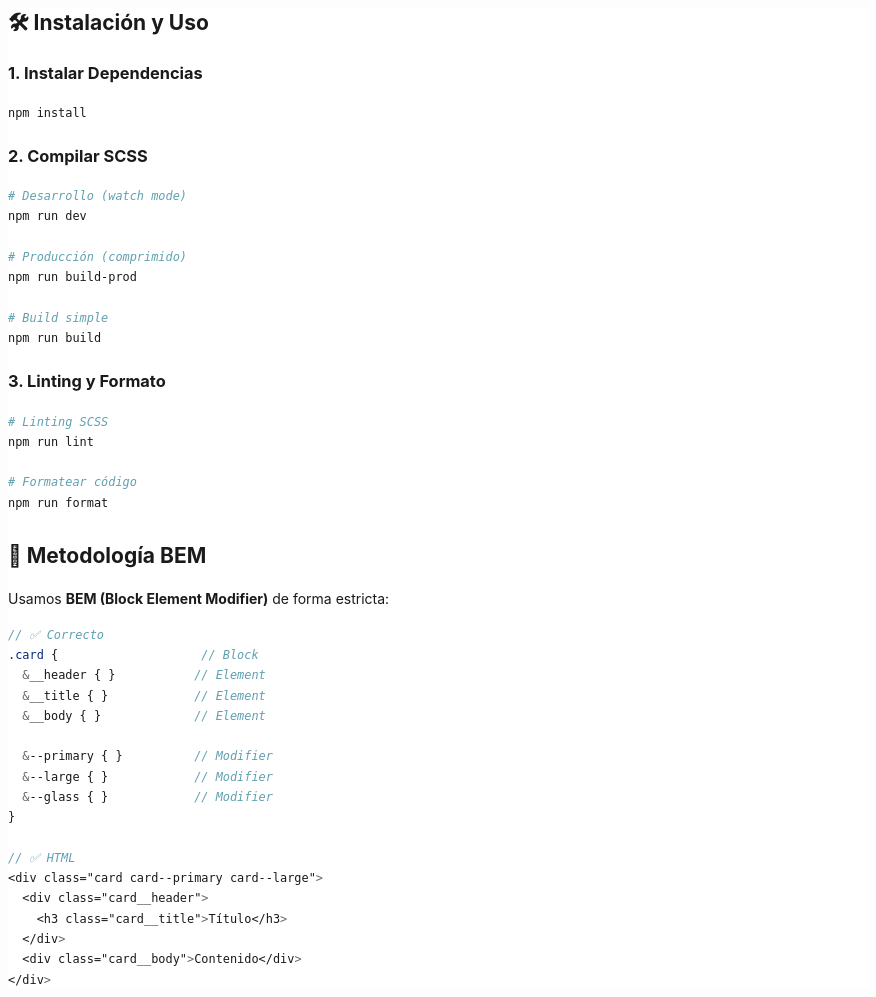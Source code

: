 ## 🛠️ Instalación y Uso

### 1. **Instalar Dependencias**

```bash
npm install
```

### 2. **Compilar SCSS**

```bash
# Desarrollo (watch mode)
npm run dev

# Producción (comprimido)
npm run build-prod

# Build simple
npm run build
```

### 3. **Linting y Formato**

```bash
# Linting SCSS
npm run lint

# Formatear código
npm run format
```

## 🎯 Metodología BEM

Usamos **BEM (Block Element Modifier)** de forma estricta:

```scss
// ✅ Correcto
.card {                    // Block
  &__header { }           // Element
  &__title { }            // Element
  &__body { }             // Element
  
  &--primary { }          // Modifier
  &--large { }            // Modifier
  &--glass { }            // Modifier
}

// ✅ HTML
<div class="card card--primary card--large">
  <div class="card__header">
    <h3 class="card__title">Título</h3>
  </div>
  <div class="card__body">Contenido</div>
</div>
```
